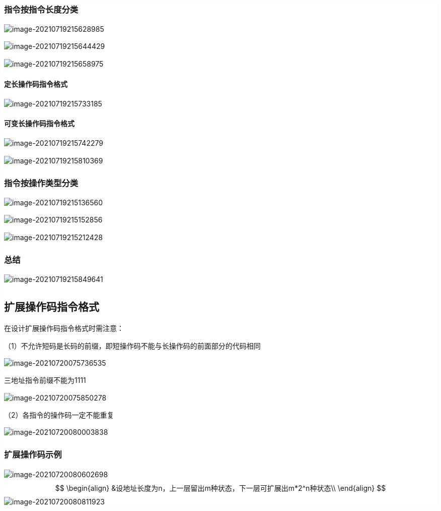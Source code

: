 
### 指令按指令长度分类

![image-20210719215628985](/images/image-20210719215628985.jpg)

![image-20210719215644429](/images/image-20210719215644429.jpg)

![image-20210719215658975](/images/image-20210719215658975.jpg)

#### 定长操作码指令格式

![image-20210719215733185](/images/image-20210719215733185.jpg)

#### 可变长操作码指令格式

![image-20210719215742279](/images/image-20210719215742279.jpg)

![image-20210719215810369](/images/image-20210719215810369.jpg)

### 指令按操作类型分类

![image-20210719215136560](/images/image-20210719215136560.jpg)

![image-20210719215152856](/images/image-20210719215152856.jpg)

![image-20210719215212428](/images/image-20210719215212428.jpg)

### 总结

![image-20210719215849641](/images/image-20210719215849641.jpg)

## 扩展操作码指令格式

在设计扩展操作码指令格式时需注意：

（1）不允许短码是长码的前缀，即短操作码不能与长操作码的前面部分的代码相同

![image-20210720075736535](/images/image-20210720075736535.jpg)

三地址指令前缀不能为1111

![image-20210720075850278](C:\Users\ygx79\AppData\Roaming\Typora\typora-user-images\image-20210720075850278.jpg)

（2）各指令的操作码一定不能重复

![image-20210720080003838](/images/image-20210720080003838.jpg)

### 扩展操作码示例

![image-20210720080602698](/images/image-20210720080602698.jpg)
$$
\begin{align}
&设地址长度为n，上一层留出m种状态，下一层可扩展出m*2^n种状态\\
\end{align}
$$
![image-20210720080811923](/images/image-20210720080811923.jpg)
